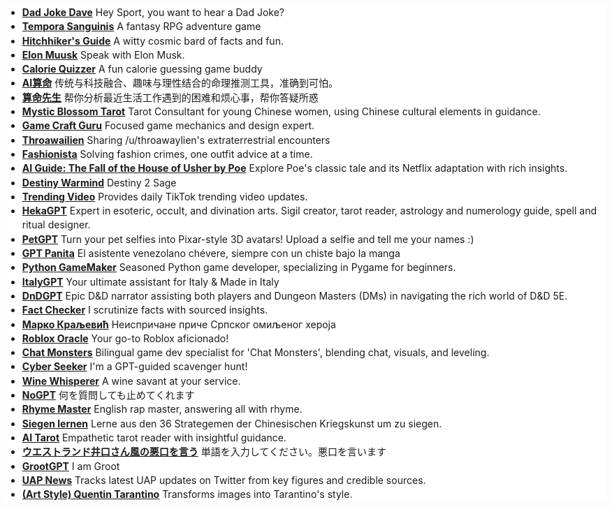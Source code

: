 - [**Dad Joke Dave**](https://chat.openai.com/g/g-Cxy1oYkZp-dad-joke-dave) Hey Sport, you want to hear a Dad Joke?
- [**Tempora Sanguinis**](https://chat.openai.com/g/g-afAh4akeF-tempora-sanguinis) A fantasy RPG adventure game
- [**Hitchhiker's Guide**](https://chat.openai.com/g/g-dBlz7Hcyw-hitchhiker-s-guide) A witty cosmic bard of facts and fun.
- [**Elon Muusk**](https://chat.openai.com/g/g-cAWrMnWF2-elon-muusk) Speak with Elon Musk.
- [**Calorie Quizzer**](https://chat.openai.com/g/g-bVqRLy2NN-calorie-quizzer) A fun calorie guessing game buddy
- [**AI算命**](https://chat.openai.com/g/g-cbNeVpiuC-aisuan-ming) 传统与科技融合、趣味与理性结合的​命理推测工具，准确到可怕。
- [**算命先生**](https://chat.openai.com/g/g-Y0W0GCBw9-suan-ming-xian-sheng) 帮你分析最近生活工作遇到的困难和烦心事，帮你答疑所惑
- [**Mystic Blossom Tarot**](https://chat.openai.com/g/g-aujEgDvby-mystic-blossom-tarot) Tarot Consultant for young Chinese women, using Chinese cultural elements in guidance.
- [**Game Craft Guru**](https://chat.openai.com/g/g-XLVAtZJKi-game-craft-guru) Focused game mechanics and design expert.
- [**Throawailien**](https://chat.openai.com/g/g-V6kKjqgP5-throawailien) Sharing /u/throawaylien's extraterrestrial encounters
- [**Fashionista**](https://chat.openai.com/g/g-b1ITfTBAu-fashionista) Solving fashion crimes, one outfit advice at a time.
- [**AI Guide: The Fall of the House of Usher by Poe**](https://chat.openai.com/g/g-aobNrW8oc-ai-guide-the-fall-of-the-house-of-usher-by-poe) Explore Poe's classic tale and its Netflix adaptation with rich insights.
- [**Destiny Warmind**](https://chat.openai.com/g/g-B7YUX9V2P-destiny-warmind) Destiny 2 Sage
- [**Trending Video**](https://chat.openai.com/g/g-aKdITrpMt-trending-video) Provides daily TikTok trending video updates.
- [**HekaGPT**](https://chat.openai.com/g/g-asbhCv9Wy-hekagpt) Expert in esoteric, occult, and divination arts. Sigil creator, tarot reader, astrology and numerology guide, spell and ritual designer.
- [**PetGPT**](https://chat.openai.com/g/g-WttJZfIgp-petgpt) Turn your pet selfies into Pixar-style 3D avatars! Upload a selfie and tell me your names :)
- [**GPT Panita**](https://chat.openai.com/g/g-TTINqYXRs-gpt-panita) El asistente venezolano chévere, siempre con un chiste bajo la manga
- [**Python GameMaker**](https://chat.openai.com/g/g-aX9LyzpkO-python-gamemaker) Seasoned Python game developer, specializing in Pygame for beginners.
- [**ItalyGPT**](https://chat.openai.com/g/g-aNL4HtCia-italygpt) Your ultimate assistant for Italy & Made in Italy
- [**DnDGPT**](https://chat.openai.com/g/g-IMdD6QFb8-dndgpt) Epic D&D narrator assisting both players and Dungeon Masters (DMs) in navigating the rich world of D&D 5E.
- [**Fact Checker**](https://chat.openai.com/g/g-G8LW5Ail3-fact-checker) I scrutinize facts with sourced insights.
- [**Марко Краљевић**](https://chat.openai.com/g/g-CYushjkbU-marko-kraljevitsh) Неиспричане приче Српског омиљеног хероја
- [**Roblox Oracle**](https://chat.openai.com/g/g-UnSfk8kay-roblox-oracle) Your go-to Roblox aficionado!
- [**Chat Monsters**](https://chat.openai.com/g/g-UnX75tTho-chat-monsters) Bilingual game dev specialist for 'Chat Monsters', blending chat, visuals, and leveling.
- [**Cyber Seeker**](https://chat.openai.com/g/g-ULaaKDrNk-cyber-seeker) I'm a GPT-guided scavenger hunt!
- [**Wine Whisperer**](https://chat.openai.com/g/g-U8qHm4213-wine-whisperer) A wine savant at your service.
- [**NoGPT**](https://chat.openai.com/g/g-USvyL1yhu-nogpt) 何を質問しても止めてくれます
- [**Rhyme Master**](https://chat.openai.com/g/g-TydKfE3CU-rhyme-master) English rap master, answering all with rhyme.
- [**Siegen lernen**](https://chat.openai.com/g/g-TH9VwycXf-siegen-lernen) Lerne aus den 36 Strategemen der Chinesischen Kriegskunst um zu siegen.
- [**AI Tarot**](https://chat.openai.com/g/g-U2wGnqBOi-ai-tarot) Empathetic tarot reader with insightful guidance.
- [**ウエストランド井口さん風の悪口を言う**](https://chat.openai.com/g/g-9w60kJnNZ-uesutorandojing-kou-sanfeng-noe-kou-woyan-u) 単語を入力してください。悪口を言います
- [**GrootGPT**](https://chat.openai.com/g/g-TIlZ3yTRY-grootgpt) I am Groot
- [**UAP News**](https://chat.openai.com/g/g-U9pdj2bTt-uap-news) Tracks latest UAP updates on Twitter from key figures and credible sources.
- [**(Art Style) Quentin Tarantino**](https://chat.openai.com/g/g-T73G3ER04-art-style-quentin-tarantino) Transforms images into Tarantino's style.